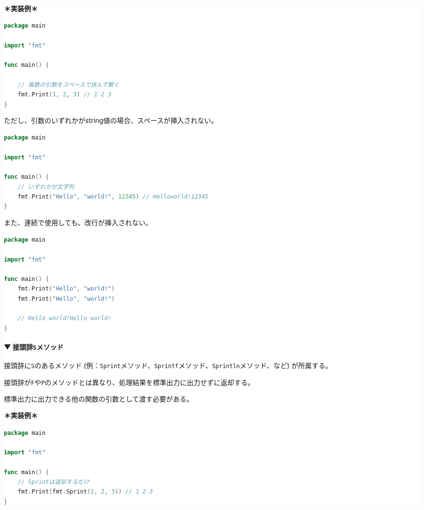 **＊実装例＊**

```go
package main

import "fmt"

func main() {

    // 複数の引数をスペースで挟んで繋ぐ
    fmt.Print(1, 2, 3) // 1 2 3
}
```

ただし、引数のいずれかがstring値の場合、スペースが挿入されない。

```go
package main

import "fmt"

func main() {
	// いずれかが文字列
	fmt.Print("Hello", "world!", 12345) // Helloworld!12345
}
```

また、連続で使用しても、改行が挿入されない。

```go
package main

import "fmt"

func main() {
    fmt.Print("Hello", "world!")
    fmt.Print("Hello", "world!")

    // Hello world!Hello world!
}
```

#### ▼ 接頭辞`S`メソッド

接頭辞に`S`のあるメソッド (例：`Sprint`メソッド、`Sprintf`メソッド、`Sprintln`メソッド、など) が所属する。

接頭辞が`F`や`P`のメソッドとは異なり、処理結果を標準出力に出力せずに返却する。

標準出力に出力できる他の関数の引数として渡す必要がある。

**＊実装例＊**

```go
package main

import "fmt"

func main() {
	// Sprintは返却するだけ
	fmt.Print(fmt.Sprint(1, 2, 3)) // 1 2 3
}
```
